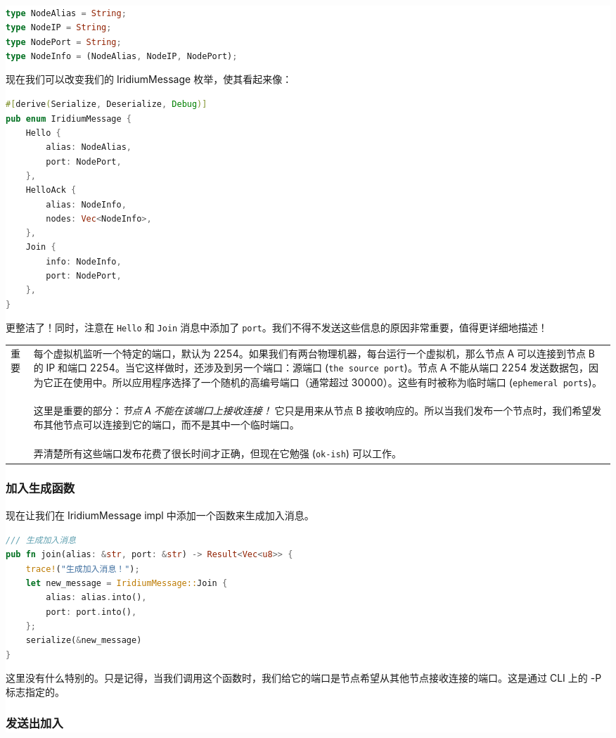 ```rust
type NodeAlias = String;
type NodeIP = String;
type NodePort = String;
type NodeInfo = (NodeAlias, NodeIP, NodePort);

```

现在我们可以改变我们的 IridiumMessage 枚举，使其看起来像：

```rust
#[derive(Serialize, Deserialize, Debug)]
pub enum IridiumMessage {
    Hello {
        alias: NodeAlias,
        port: NodePort,
    },
    HelloAck {
        alias: NodeInfo,
        nodes: Vec<NodeInfo>,
    },
    Join {
        info: NodeInfo,
        port: NodePort,
    },
}

```

更整洁了！同时，注意在 `Hello` 和 `Join` 消息中添加了 `port`。我们不得不发送这些信息的原因非常重要，值得更详细地描述！

| | |
|---|---|
| 重要 | 每个虚拟机监听一个特定的端口，默认为 2254。如果我们有两台物理机器，每台运行一个虚拟机，那么节点 A 可以连接到节点 B 的 IP 和端口 2254。当它这样做时，还涉及到另一个端口：源端口 (`the source port`)。节点 A 不能从端口 2254 发送数据包，因为它正在使用中。所以应用程序选择了一个随机的高编号端口（通常超过 30000）。这些有时被称为临时端口 (`ephemeral ports`)。</br></br>这里是重要的部分：_节点 A 不能在该端口上接收连接！_ 它只是用来从节点 B 接收响应的。所以当我们发布一个节点时，我们希望发布其他节点可以连接到它的端口，而不是其中一个临时端口。</br></br>弄清楚所有这些端口发布花费了很长时间才正确，但现在它勉强 (`ok-ish`) 可以工作。|

### 加入生成函数

现在让我们在 IridiumMessage impl 中添加一个函数来生成加入消息。

```rust
/// 生成加入消息
pub fn join(alias: &str, port: &str) -> Result<Vec<u8>> {
    trace!("生成加入消息！");
    let new_message = IridiumMessage::Join {
        alias: alias.into(),
        port: port.into(),
    };
    serialize(&new_message)
}

```

这里没有什么特别的。只是记得，当我们调用这个函数时，我们给它的端口是节点希望从其他节点接收连接的端口。这是通过 CLI 上的 -P 标志指定的。

### 发送出加入
